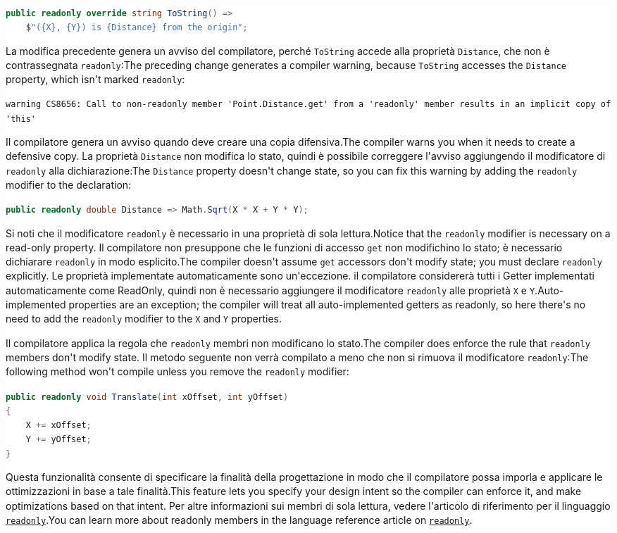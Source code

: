 ```csharp
public readonly override string ToString() =>
    $"({X}, {Y}) is {Distance} from the origin";
```

<span data-ttu-id="26562-136">La modifica precedente genera un avviso del compilatore, perché `ToString` accede alla proprietà `Distance`, che non è contrassegnata `readonly`:</span><span class="sxs-lookup"><span data-stu-id="26562-136">The preceding change generates a compiler warning, because `ToString` accesses the `Distance` property, which isn't marked `readonly`:</span></span>

```console
warning CS8656: Call to non-readonly member 'Point.Distance.get' from a 'readonly' member results in an implicit copy of 'this'
```

<span data-ttu-id="26562-137">Il compilatore genera un avviso quando deve creare una copia difensiva.</span><span class="sxs-lookup"><span data-stu-id="26562-137">The compiler warns you when it needs to create a defensive copy.</span></span>  <span data-ttu-id="26562-138">La proprietà `Distance` non modifica lo stato, quindi è possibile correggere l'avviso aggiungendo il modificatore di `readonly` alla dichiarazione:</span><span class="sxs-lookup"><span data-stu-id="26562-138">The `Distance` property doesn't change state, so you can fix this warning by adding the `readonly` modifier to the declaration:</span></span>

```csharp
public readonly double Distance => Math.Sqrt(X * X + Y * Y);
```

<span data-ttu-id="26562-139">Si noti che il modificatore `readonly` è necessario in una proprietà di sola lettura.</span><span class="sxs-lookup"><span data-stu-id="26562-139">Notice that the `readonly` modifier is necessary on a read-only property.</span></span> <span data-ttu-id="26562-140">Il compilatore non presuppone che le funzioni di accesso `get` non modifichino lo stato; è necessario dichiarare `readonly` in modo esplicito.</span><span class="sxs-lookup"><span data-stu-id="26562-140">The compiler doesn't assume `get` accessors don't modify state; you must declare `readonly` explicitly.</span></span> <span data-ttu-id="26562-141">Le proprietà implementate automaticamente sono un'eccezione. il compilatore considererà tutti i Getter implementati automaticamente come ReadOnly, quindi non è necessario aggiungere il modificatore `readonly` alle proprietà `X` e `Y`.</span><span class="sxs-lookup"><span data-stu-id="26562-141">Auto-implemented properties are an exception; the compiler will treat all auto-implemented getters as readonly, so here there's no need to add the `readonly` modifier to the `X` and `Y` properties.</span></span>

<span data-ttu-id="26562-142">Il compilatore applica la regola che `readonly` membri non modificano lo stato.</span><span class="sxs-lookup"><span data-stu-id="26562-142">The compiler does enforce the rule that `readonly` members don't modify state.</span></span> <span data-ttu-id="26562-143">Il metodo seguente non verrà compilato a meno che non si rimuova il modificatore `readonly`:</span><span class="sxs-lookup"><span data-stu-id="26562-143">The following method won't compile unless you remove the `readonly` modifier:</span></span>

```csharp
public readonly void Translate(int xOffset, int yOffset)
{
    X += xOffset;
    Y += yOffset;
}
```

<span data-ttu-id="26562-144">Questa funzionalità consente di specificare la finalità della progettazione in modo che il compilatore possa imporla e applicare le ottimizzazioni in base a tale finalità.</span><span class="sxs-lookup"><span data-stu-id="26562-144">This feature lets you specify your design intent so the compiler can enforce it, and make optimizations based on that intent.</span></span> <span data-ttu-id="26562-145">Per altre informazioni sui membri di sola lettura, vedere l'articolo di riferimento per il linguaggio [`readonly`](../language-reference/keywords/readonly.md#readonly-member-examples).</span><span class="sxs-lookup"><span data-stu-id="26562-145">You can learn more about readonly members in the language reference article on [`readonly`](../language-reference/keywords/readonly.md#readonly-member-examples).</span></span>
